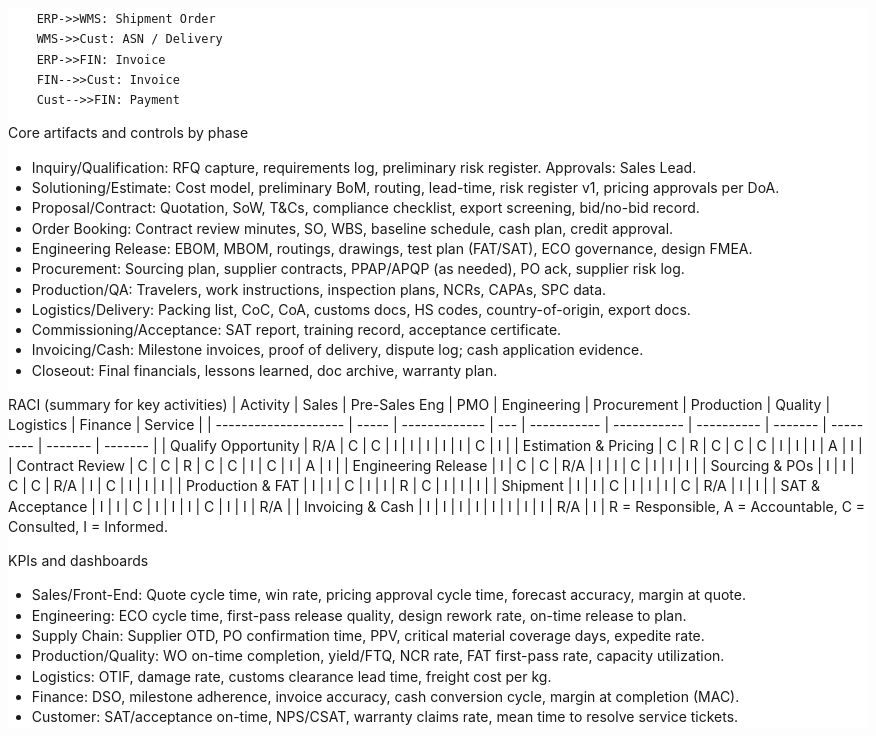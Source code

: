 ```mermaid
    ERP->>WMS: Shipment Order
    WMS->>Cust: ASN / Delivery
    ERP->>FIN: Invoice
    FIN-->>Cust: Invoice
    Cust-->>FIN: Payment
```

Core artifacts and controls by phase
- Inquiry/Qualification: RFQ capture, requirements log, preliminary risk register. Approvals: Sales Lead.
- Solutioning/Estimate: Cost model, preliminary BoM, routing, lead-time, risk register v1, pricing approvals per DoA.
- Proposal/Contract: Quotation, SoW, T&Cs, compliance checklist, export screening, bid/no-bid record.
- Order Booking: Contract review minutes, SO, WBS, baseline schedule, cash plan, credit approval.
- Engineering Release: EBOM, MBOM, routings, drawings, test plan (FAT/SAT), ECO governance, design FMEA.
- Procurement: Sourcing plan, supplier contracts, PPAP/APQP (as needed), PO ack, supplier risk log.
- Production/QA: Travelers, work instructions, inspection plans, NCRs, CAPAs, SPC data.
- Logistics/Delivery: Packing list, CoC, CoA, customs docs, HS codes, country-of-origin, export docs.
- Commissioning/Acceptance: SAT report, training record, acceptance certificate.
- Invoicing/Cash: Milestone invoices, proof of delivery, dispute log; cash application evidence.
- Closeout: Final financials, lessons learned, doc archive, warranty plan.

RACI (summary for key activities)
| Activity             | Sales | Pre-Sales Eng | PMO | Engineering | Procurement | Production | Quality | Logistics | Finance | Service |
| -------------------- | ----- | ------------- | --- | ----------- | ----------- | ---------- | ------- | --------- | ------- | ------- |
| Qualify Opportunity  | R/A   | C             | C   | I           | I           | I          | I       | I         | C       | I       |
| Estimation & Pricing | C     | R             | C   | C           | C           | I          | I       | I         | A       | I       |
| Contract Review      | C     | C             | R   | C           | C           | I          | C       | I         | A       | I       |
| Engineering Release  | I     | C             | C   | R/A         | I           | I          | C       | I         | I       | I       |
| Sourcing & POs       | I     | I             | C   | C           | R/A         | I          | C       | I         | I       | I       |
| Production & FAT     | I     | I             | C   | I           | I           | R          | C       | I         | I       | I       |
| Shipment             | I     | I             | C   | I           | I           | I          | C       | R/A       | I       | I       |
| SAT & Acceptance     | I     | I             | C   | I           | I           | I          | C       | I         | I       | R/A     |
| Invoicing & Cash     | I     | I             | I   | I           | I           | I          | I       | I         | R/A     | I       |
R = Responsible, A = Accountable, C = Consulted, I = Informed.

KPIs and dashboards
- Sales/Front-End: Quote cycle time, win rate, pricing approval cycle time, forecast accuracy, margin at quote.
- Engineering: ECO cycle time, first-pass release quality, design rework rate, on-time release to plan.
- Supply Chain: Supplier OTD, PO confirmation time, PPV, critical material coverage days, expedite rate.
- Production/Quality: WO on-time completion, yield/FTQ, NCR rate, FAT first-pass rate, capacity utilization.
- Logistics: OTIF, damage rate, customs clearance lead time, freight cost per kg.
- Finance: DSO, milestone adherence, invoice accuracy, cash conversion cycle, margin at completion (MAC).
- Customer: SAT/acceptance on-time, NPS/CSAT, warranty claims rate, mean time to resolve service tickets.
